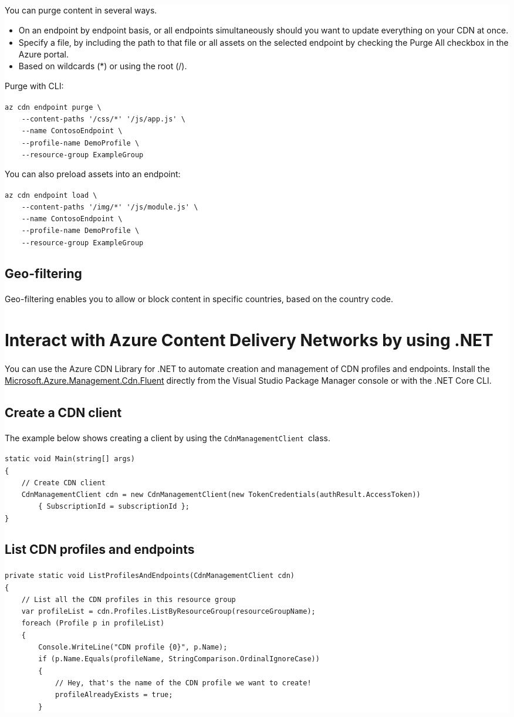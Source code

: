 You can purge content in several ways.

- On an endpoint by endpoint basis, or all endpoints simultaneously should you want to update everything on your CDN at once.
- Specify a file, by including the path to that file or all assets on the selected endpoint by checking the Purge All checkbox in the Azure portal.
- Based on wildcards (*) or using the root (/).

Purge with CLI:
```
az cdn endpoint purge \
    --content-paths '/css/*' '/js/app.js' \
    --name ContosoEndpoint \
    --profile-name DemoProfile \
    --resource-group ExampleGroup
```

You can also preload assets into an endpoint:
```
az cdn endpoint load \
    --content-paths '/img/*' '/js/module.js' \
    --name ContosoEndpoint \
    --profile-name DemoProfile \
    --resource-group ExampleGroup
```

## Geo-filtering
Geo-filtering enables you to allow or block content in specific countries, based on the country code.

# Interact with Azure Content Delivery Networks by using .NET
You can use the Azure CDN Library for .NET to automate creation and management of CDN profiles and endpoints. Install the [Microsoft.Azure.Management.Cdn.Fluent](https://www.nuget.org/packages/Microsoft.Azure.Management.Cdn.Fluent) directly from the Visual Studio Package Manager console or with the .NET Core CLI.

## Create a CDN client
The example below shows creating a client by using the `CdnManagementClient `class.
```
static void Main(string[] args)
{
    // Create CDN client
    CdnManagementClient cdn = new CdnManagementClient(new TokenCredentials(authResult.AccessToken))
        { SubscriptionId = subscriptionId };
}
```

## List CDN profiles and endpoints

```
private static void ListProfilesAndEndpoints(CdnManagementClient cdn)
{
    // List all the CDN profiles in this resource group
    var profileList = cdn.Profiles.ListByResourceGroup(resourceGroupName);
    foreach (Profile p in profileList)
    {
        Console.WriteLine("CDN profile {0}", p.Name);
        if (p.Name.Equals(profileName, StringComparison.OrdinalIgnoreCase))
        {
            // Hey, that's the name of the CDN profile we want to create!
            profileAlreadyExists = true;
        }

```